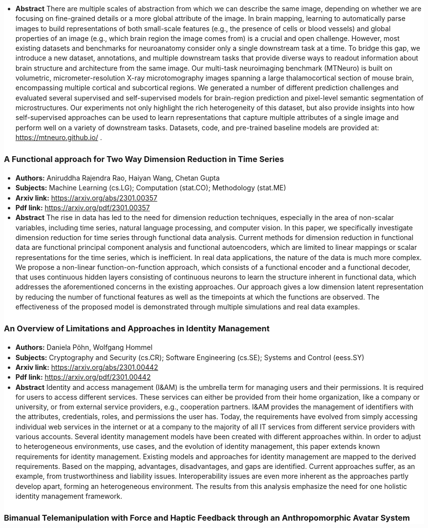  - **Abstract**
 There are multiple scales of abstraction from which we can describe the same image, depending on whether we are focusing on fine-grained details or a more global attribute of the image. In brain mapping, learning to automatically parse images to build representations of both small-scale features (e.g., the presence of cells or blood vessels) and global properties of an image (e.g., which brain region the image comes from) is a crucial and open challenge. However, most existing datasets and benchmarks for neuroanatomy consider only a single downstream task at a time. To bridge this gap, we introduce a new dataset, annotations, and multiple downstream tasks that provide diverse ways to readout information about brain structure and architecture from the same image. Our multi-task neuroimaging benchmark (MTNeuro) is built on volumetric, micrometer-resolution X-ray microtomography images spanning a large thalamocortical section of mouse brain, encompassing multiple cortical and subcortical regions. We generated a number of different prediction challenges and evaluated several supervised and self-supervised models for brain-region prediction and pixel-level semantic segmentation of microstructures. Our experiments not only highlight the rich heterogeneity of this dataset, but also provide insights into how self-supervised approaches can be used to learn representations that capture multiple attributes of a single image and perform well on a variety of downstream tasks. Datasets, code, and pre-trained baseline models are provided at: https://mtneuro.github.io/ .
### A Functional approach for Two Way Dimension Reduction in Time Series
 - **Authors:** Aniruddha Rajendra Rao, Haiyan Wang, Chetan Gupta
 - **Subjects:** Machine Learning (cs.LG); Computation (stat.CO); Methodology (stat.ME)
 - **Arxiv link:** https://arxiv.org/abs/2301.00357
 - **Pdf link:** https://arxiv.org/pdf/2301.00357
 - **Abstract**
 The rise in data has led to the need for dimension reduction techniques, especially in the area of non-scalar variables, including time series, natural language processing, and computer vision. In this paper, we specifically investigate dimension reduction for time series through functional data analysis. Current methods for dimension reduction in functional data are functional principal component analysis and functional autoencoders, which are limited to linear mappings or scalar representations for the time series, which is inefficient. In real data applications, the nature of the data is much more complex. We propose a non-linear function-on-function approach, which consists of a functional encoder and a functional decoder, that uses continuous hidden layers consisting of continuous neurons to learn the structure inherent in functional data, which addresses the aforementioned concerns in the existing approaches. Our approach gives a low dimension latent representation by reducing the number of functional features as well as the timepoints at which the functions are observed. The effectiveness of the proposed model is demonstrated through multiple simulations and real data examples.
### An Overview of Limitations and Approaches in Identity Management
 - **Authors:** Daniela Pöhn, Wolfgang Hommel
 - **Subjects:** Cryptography and Security (cs.CR); Software Engineering (cs.SE); Systems and Control (eess.SY)
 - **Arxiv link:** https://arxiv.org/abs/2301.00442
 - **Pdf link:** https://arxiv.org/pdf/2301.00442
 - **Abstract**
 Identity and access management (I&AM) is the umbrella term for managing users and their permissions. It is required for users to access different services. These services can either be provided from their home organization, like a company or university, or from external service providers, e.g., cooperation partners. I&AM provides the management of identifiers with the attributes, credentials, roles, and permissions the user has. Today, the requirements have evolved from simply accessing individual web services in the internet or at a company to the majority of all IT services from different service providers with various accounts. Several identity management models have been created with different approaches within. In order to adjust to heterogeneous environments, use cases, and the evolution of identity management, this paper extends known requirements for identity management. Existing models and approaches for identity management are mapped to the derived requirements. Based on the mapping, advantages, disadvantages, and gaps are identified. Current approaches suffer, as an example, from trustworthiness and liability issues. Interoperability issues are even more inherent as the approaches partly develop apart, forming an heterogeneous environment. The results from this analysis emphasize the need for one holistic identity management framework.
### Bimanual Telemanipulation with Force and Haptic Feedback through an  Anthropomorphic Avatar System